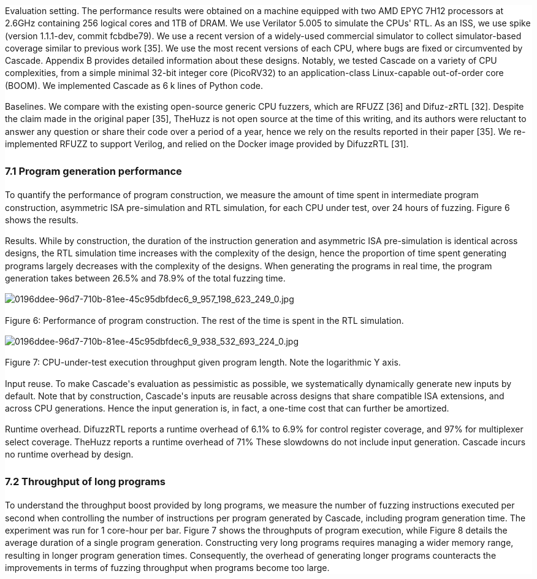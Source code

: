 Evaluation setting. The performance results were obtained on a machine equipped with two AMD EPYC 7H12 processors at ${2.6}\mathrm{{GHz}}$ containing 256 logical cores and $1\mathrm{{TB}}$ of DRAM. We use Verilator 5.005 to simulate the CPUs' RTL. As an ISS, we use spike (version 1.1.1-dev, commit fcbdbe79). We use a recent version of a widely-used commercial simulator to collect simulator-based coverage similar to previous work [35]. We use the most recent versions of each CPU, where bugs are fixed or circumvented by Cascade. Appendix B provides detailed information about these designs. Notably, we tested Cascade on a variety of CPU complexities, from a simple minimal 32-bit integer core (PicoRV32) to an application-class Linux-capable out-of-order core (BOOM). We implemented Cascade as $6\mathrm{\;k}$ lines of Python code.

Baselines. We compare with the existing open-source generic CPU fuzzers, which are RFUZZ [36] and Difuz-zRTL [32]. Despite the claim made in the original paper [35], TheHuzz is not open source at the time of this writing, and its authors were reluctant to answer any question or share their code over a period of a year, hence we rely on the results reported in their paper [35]. We re-implemented RFUZZ to support Verilog, and relied on the Docker image provided by DifuzzRTL [31].

### 7.1 Program generation performance

To quantify the performance of program construction, we measure the amount of time spent in intermediate program construction, asymmetric ISA pre-simulation and RTL simulation, for each CPU under test, over 24 hours of fuzzing. Figure 6 shows the results.

Results. While by construction, the duration of the instruction generation and asymmetric ISA pre-simulation is identical across designs, the RTL simulation time increases with the complexity of the design, hence the proportion of time spent generating programs largely decreases with the complexity of the designs. When generating the programs in real time, the program generation takes between 26.5% and 78.9% of the total fuzzing time.

![0196ddee-96d7-710b-81ee-45c95dbfdec6_9_957_198_623_249_0.jpg](images/0196ddee-96d7-710b-81ee-45c95dbfdec6_9_957_198_623_249_0.jpg)

Figure 6: Performance of program construction. The rest of the time is spent in the RTL simulation.

![0196ddee-96d7-710b-81ee-45c95dbfdec6_9_938_532_693_224_0.jpg](images/0196ddee-96d7-710b-81ee-45c95dbfdec6_9_938_532_693_224_0.jpg)

Figure 7: CPU-under-test execution throughput given program length. Note the logarithmic $\mathrm{Y}$ axis.

Input reuse. To make Cascade's evaluation as pessimistic as possible, we systematically dynamically generate new inputs by default. Note that by construction, Cascade's inputs are reusable across designs that share compatible ISA extensions, and across CPU generations. Hence the input generation is, in fact, a one-time cost that can further be amortized.

Runtime overhead. DifuzzRTL reports a runtime overhead of ${6.1}\%$ to ${6.9}\%$ for control register coverage, and 97% for multiplexer select coverage. TheHuzz reports a runtime overhead of 71% These slowdowns do not include input generation. Cascade incurs no runtime overhead by design.

### 7.2 Throughput of long programs

To understand the throughput boost provided by long programs, we measure the number of fuzzing instructions executed per second when controlling the number of instructions per program generated by Cascade, including program generation time. The experiment was run for 1 core-hour per bar. Figure 7 shows the throughputs of program execution, while Figure 8 details the average duration of a single program generation. Constructing very long programs requires managing a wider memory range, resulting in longer program generation times. Consequently, the overhead of generating longer programs counteracts the improvements in terms of fuzzing throughput when programs become too large.
